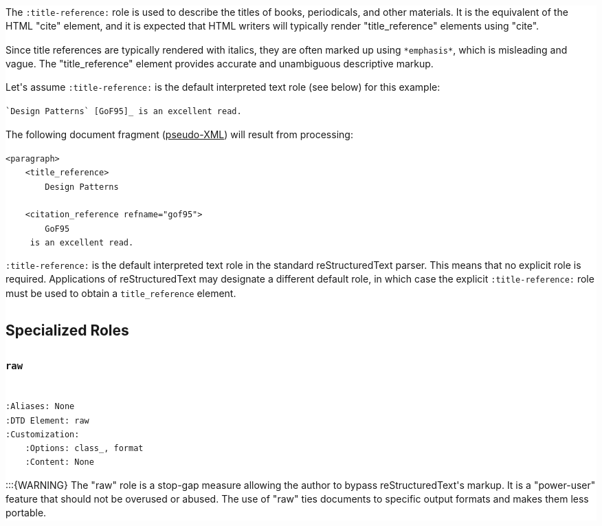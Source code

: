 The `:title-reference:` role is used to describe the titles of
books, periodicals, and other materials.  It is the equivalent of the
HTML "cite" element, and it is expected that HTML writers will
typically render "title_reference" elements using "cite".

Since title references are typically rendered with italics, they are
often marked up using `*emphasis*`, which is misleading and vague.
The "title_reference" element provides accurate and unambiguous
descriptive markup.

Let's assume `:title-reference:` is the default interpreted text
role (see below) for this example:

```
`Design Patterns` [GoF95]_ is an excellent read.
```

The following document fragment ([pseudo-XML]) will result from
processing:

```
<paragraph>
    <title_reference>
        Design Patterns

    <citation_reference refname="gof95">
        GoF95
     is an excellent read.
```

`:title-reference:` is the default interpreted text role in the
standard reStructuredText parser.  This means that no explicit role is
required.  Applications of reStructuredText may designate a different
default role, in which case the explicit `:title-reference:` role
must be used to obtain a `title_reference` element.

## Specialized Roles

### `raw`

```{eval-rst}

:Aliases: None
:DTD Element: raw
:Customization:
    :Options: class_, format
    :Content: None
```

:::{WARNING}
The "raw" role is a stop-gap measure allowing the author to bypass
reStructuredText's markup.  It is a "power-user" feature that
should not be overused or abused.  The use of "raw" ties documents
to specific output formats and makes them less portable.


["raw" directive]: directives.html#raw-directive
["role" directive]: directives.html#role
[code directive]: directives.html#code
[creating restructuredtext interpreted text roles]: ../../howto/rst-roles.html
[default-role]: directives.html#default-role
[docutils generic dtd]: ../docutils.dtd
[docutils-users]: ../../user/mailing-lists.html#docutils-user
[interpreted text]: restructuredtext.html#interpreted-text
[math directive]: directives.html#math
[pseudo-xml]: ../doctree.html#pseudo-xml
[pygments]: http://pygments.org/
[restructuredtext markup specification]: restructuredtext.html
[supported languages and markup formats]: http://pygments.org/languages/
[the docutils document tree]: ../doctree.html